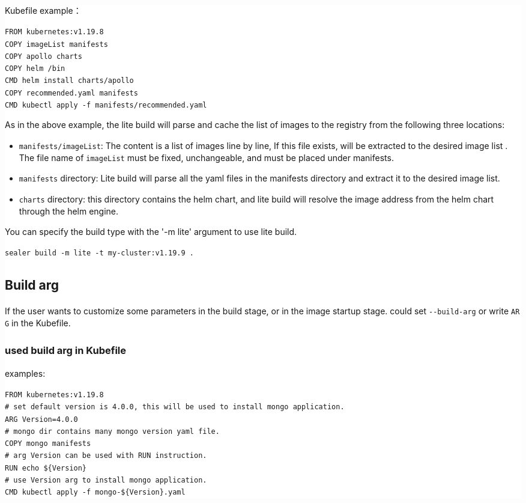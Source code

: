 Kubefile example：

```shell
FROM kubernetes:v1.19.8
COPY imageList manifests
COPY apollo charts
COPY helm /bin
CMD helm install charts/apollo
COPY recommended.yaml manifests
CMD kubectl apply -f manifests/recommended.yaml
```

As in the above example, the lite build will parse and cache the list of images to the registry from the following three
locations:

* `manifests/imageList`: The content is a list of images line by line, If this file exists, will be extracted to the
  desired image list . The file name of `imageList` must be fixed, unchangeable, and must be placed under manifests.

* `manifests` directory: Lite build will parse all the yaml files in the manifests directory and extract it to the
  desired image list.

* `charts` directory: this directory contains the helm chart, and lite build will resolve the image address from the
  helm chart through the helm engine.

You can specify the build type with the '-m lite' argument to use lite build.

```shell
sealer build -m lite -t my-cluster:v1.19.9 .
```

## Build arg

If the user wants to customize some parameters in the build stage, or in the image startup stage. could
set `--build-arg` or write `ARG` in the Kubefile.

### used build arg in Kubefile

examples:

```shell
FROM kubernetes:v1.19.8
# set default version is 4.0.0, this will be used to install mongo application.
ARG Version=4.0.0 
# mongo dir contains many mongo version yaml file.
COPY mongo manifests
# arg Version can be used with RUN instruction.
RUN echo ${Version} 
# use Version arg to install mongo application.
CMD kubectl apply -f mongo-${Version}.yaml 
```

